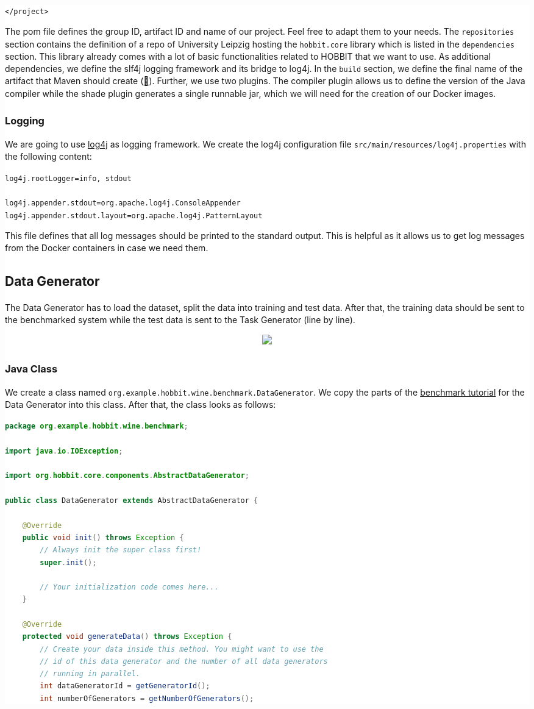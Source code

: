 ```
</project>
```
The pom file defines the group ID, artifact ID and name of our project. Feel free to adapt them to your needs. The `repositories` section contains the definition of a repo of University Leipzig hosting the `hobbit.core` library which is listed in the `dependencies` section. This library already comes with a lot of basic functionalities related to HOBBIT that we want to use. As additional dependencies, we define the slf4j logging framework and its bridge to log4j. In the `build` section, we define the final name of the artifact that Maven should create (<span id="artifact-name-defined">[📝](#artifact-name-used)</span>). Further, we use two plugins. The compiler plugin allows us to define the version of the Java compiler while the shade plugin generates a single runnable jar, which we will need for the creation of our Docker images.

### Logging

We are going to use [log4j](https://logging.apache.org/log4j/2.x/) as logging framework. We create the log4j configuration file `src/main/resources/log4j.properties` with the following content:
```properties
log4j.rootLogger=info, stdout

log4j.appender.stdout=org.apache.log4j.ConsoleAppender
log4j.appender.stdout.layout=org.apache.log4j.PatternLayout
```
This file defines that all log messages should be printed to the standard output. This is helpful as it allows us to get log messages from the Docker containers in case we need them.

## Data Generator

The Data Generator has to load the dataset, split the data into training and test data. After that, the training data should be sent to the benchmarked system while the test data is sent to the Task Generator (line by line).

<p align="center">
  <img style="max-width:400px;height:auto;width:auto;" src="/images/Components-diagram-wine-benchmark-Data-Generator.svg" />
</p>

### Java Class

We create a class named `org.example.hobbit.wine.benchmark.DataGenerator`. We copy the parts of the [benchmark tutorial](benchmark_integration.html) for the Data Generator into this class. After that, the class looks as follows:
```java
package org.example.hobbit.wine.benchmark;

import java.io.IOException;

import org.hobbit.core.components.AbstractDataGenerator;

public class DataGenerator extends AbstractDataGenerator {

    @Override
    public void init() throws Exception {
        // Always init the super class first!
        super.init();
        
        // Your initialization code comes here...
    }
    
    @Override
    protected void generateData() throws Exception {
        // Create your data inside this method. You might want to use the
        // id of this data generator and the number of all data generators
        // running in parallel.
        int dataGeneratorId = getGeneratorId();
        int numberOfGenerators = getNumberOfGenerators();
```